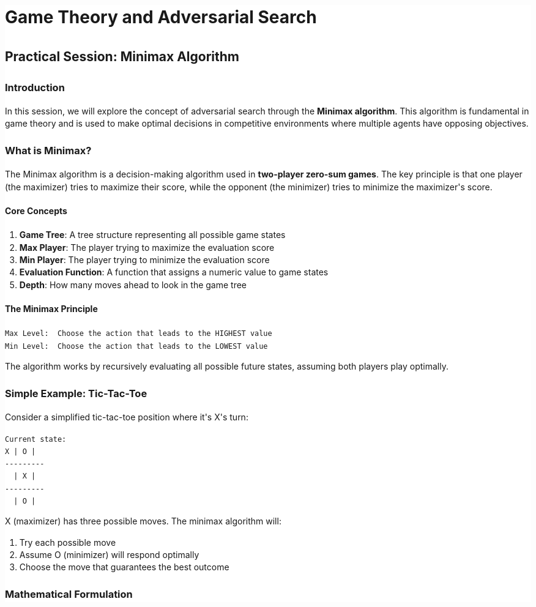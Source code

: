 # Game Theory and Adversarial Search

## Practical Session: Minimax Algorithm

### Introduction

In this session, we will explore the concept of adversarial search through the **Minimax algorithm**. This algorithm is fundamental in game theory and is used to make optimal decisions in competitive environments where multiple agents have opposing objectives.

### What is Minimax?

The Minimax algorithm is a decision-making algorithm used in **two-player zero-sum games**. The key principle is that one player (the maximizer) tries to maximize their score, while the opponent (the minimizer) tries to minimize the maximizer's score.

#### Core Concepts

1. **Game Tree**: A tree structure representing all possible game states
2. **Max Player**: The player trying to maximize the evaluation score
3. **Min Player**: The player trying to minimize the evaluation score  
4. **Evaluation Function**: A function that assigns a numeric value to game states
5. **Depth**: How many moves ahead to look in the game tree

#### The Minimax Principle

```
Max Level:  Choose the action that leads to the HIGHEST value
Min Level:  Choose the action that leads to the LOWEST value
```

The algorithm works by recursively evaluating all possible future states, assuming both players play optimally.

### Simple Example: Tic-Tac-Toe

Consider a simplified tic-tac-toe position where it's X's turn:

```
Current state:
X | O |  
---------
  | X |  
---------
  | O |
```

X (maximizer) has three possible moves. The minimax algorithm will:
1. Try each possible move
2. Assume O (minimizer) will respond optimally
3. Choose the move that guarantees the best outcome

### Mathematical Formulation
